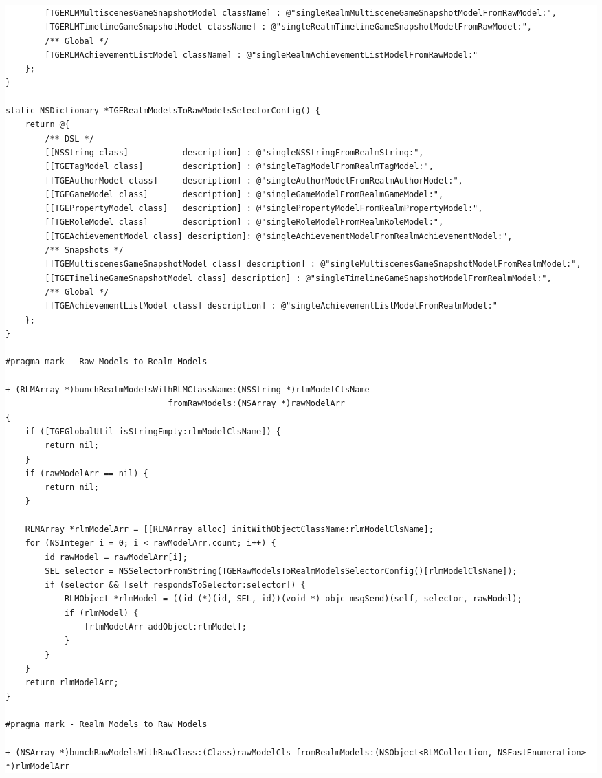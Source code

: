 ```
        [TGERLMMultiscenesGameSnapshotModel className] : @"singleRealmMultisceneGameSnapshotModelFromRawModel:",
        [TGERLMTimelineGameSnapshotModel className] : @"singleRealmTimelineGameSnapshotModelFromRawModel:",
        /** Global */
        [TGERLMAchievementListModel className] : @"singleRealmAchievementListModelFromRawModel:"
    };
}

static NSDictionary *TGERealmModelsToRawModelsSelectorConfig() {
    return @{
        /** DSL */
        [[NSString class]           description] : @"singleNSStringFromRealmString:",
        [[TGETagModel class]        description] : @"singleTagModelFromRealmTagModel:",
        [[TGEAuthorModel class]     description] : @"singleAuthorModelFromRealmAuthorModel:",
        [[TGEGameModel class]       description] : @"singleGameModelFromRealmGameModel:",
        [[TGEPropertyModel class]   description] : @"singlePropertyModelFromRealmPropertyModel:",
        [[TGERoleModel class]       description] : @"singleRoleModelFromRealmRoleModel:",
        [[TGEAchievementModel class] description]: @"singleAchievementModelFromRealmAchievementModel:",
        /** Snapshots */
        [[TGEMultiscenesGameSnapshotModel class] description] : @"singleMultiscenesGameSnapshotModelFromRealmModel:",
        [[TGETimelineGameSnapshotModel class] description] : @"singleTimelineGameSnapshotModelFromRealmModel:",
        /** Global */
        [[TGEAchievementListModel class] description] : @"singleAchievementListModelFromRealmModel:"
    };
}

#pragma mark - Raw Models to Realm Models

+ (RLMArray *)bunchRealmModelsWithRLMClassName:(NSString *)rlmModelClsName
                                 fromRawModels:(NSArray *)rawModelArr
{
    if ([TGEGlobalUtil isStringEmpty:rlmModelClsName]) {
        return nil;
    }
    if (rawModelArr == nil) {
        return nil;
    }
    
    RLMArray *rlmModelArr = [[RLMArray alloc] initWithObjectClassName:rlmModelClsName];
    for (NSInteger i = 0; i < rawModelArr.count; i++) {
        id rawModel = rawModelArr[i];
        SEL selector = NSSelectorFromString(TGERawModelsToRealmModelsSelectorConfig()[rlmModelClsName]);
        if (selector && [self respondsToSelector:selector]) {
            RLMObject *rlmModel = ((id (*)(id, SEL, id))(void *) objc_msgSend)(self, selector, rawModel);
            if (rlmModel) {
                [rlmModelArr addObject:rlmModel];
            }
        }
    }
    return rlmModelArr;
}

#pragma mark - Realm Models to Raw Models

+ (NSArray *)bunchRawModelsWithRawClass:(Class)rawModelCls fromRealmModels:(NSObject<RLMCollection, NSFastEnumeration> *)rlmModelArr
```